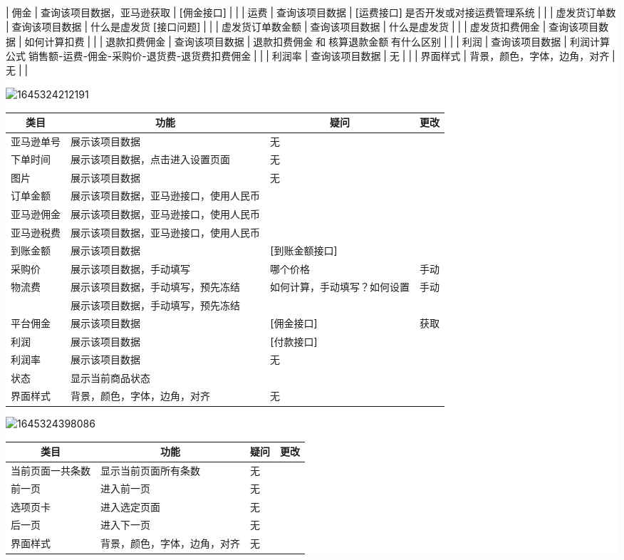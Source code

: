 | 佣金 | 查询该项目数据，亚马逊获取 | [佣金接口] |      |
| 运费 | 查询该项目数据 | [运费接口] 是否开发或对接运费管理系统 |      |
| 虚发货订单数 | 查询该项目数据 | 什么是虚发货 [接口问题] |      |
| 虚发货订单数金额 | 查询该项目数据 | 什么是虚发货 |      |
| 虚发货扣费佣金 | 查询该项目数据 | 如何计算扣费 |      |
| 退款扣费佣金 | 查询该项目数据 | 退款扣费佣金 和 核算退款金额 有什么区别 |      |
| 利润 | 查询该项目数据 | 利润计算公式   销售额-运费-佣金-采购价-退货费-退货费扣费佣金 |      |
| 利润率 | 查询该项目数据 | 无 |      |
| 界面样式     | 背景，颜色，字体，边角，对齐 | 无   |      |

![1645324212191](img/1645324212191.png)

| 类目       | 功能                                   | 疑问                         | 更改 |
| ---------- | -------------------------------------- | ---------------------------- | ---- |
| 亚马逊单号 | 展示该项目数据                         | 无                           |      |
| 下单时间   | 展示该项目数据，点击进入设置页面       | 无                           |      |
| 图片       | 展示该项目数据                         | 无                           |      |
| 订单金额   | 展示该项目数据，亚马逊接口，使用人民币 |                              |      |
| 亚马逊佣金 | 展示该项目数据，亚马逊接口，使用人民币 |                              |      |
| 亚马逊税费 | 展示该项目数据，亚马逊接口，使用人民币 |                              |      |
| 到账金额   | 展示该项目数据                         | [到账金额接口]               |      |
| 采购价     | 展示该项目数据，手动填写               | 哪个价格                     | 手动 |
| 物流费     | 展示该项目数据，手动填写，预先冻结     | 如何计算，手动填写？如何设置 | 手动 |
|            | 展示该项目数据，手动填写，预先冻结     |                              |      |
| 平台佣金   | 展示该项目数据                         | [佣金接口]                   | 获取 |
| 利润       | 展示该项目数据                         | [付款接口]                   |      |
| 利润率     | 展示该项目数据                         | 无                           |      |
| 状态       | 显示当前商品状态                       |                              |      |
| 界面样式   | 背景，颜色，字体，边角，对齐           | 无                           |      |



![1645324398086](img/1645324398086.png)

| 类目             | 功能                         | 疑问 | 更改 |
| ---------------- | ---------------------------- | ---- | ---- |
| 当前页面一共条数 | 显示当前页面所有条数         | 无   |      |
| 前一页           | 进入前一页                   | 无   |      |
| 选项页卡         | 进入选定页面                 | 无   |      |
| 后一页           | 进入下一页                   | 无   |      |
| 界面样式         | 背景，颜色，字体，边角，对齐 | 无   |      |
